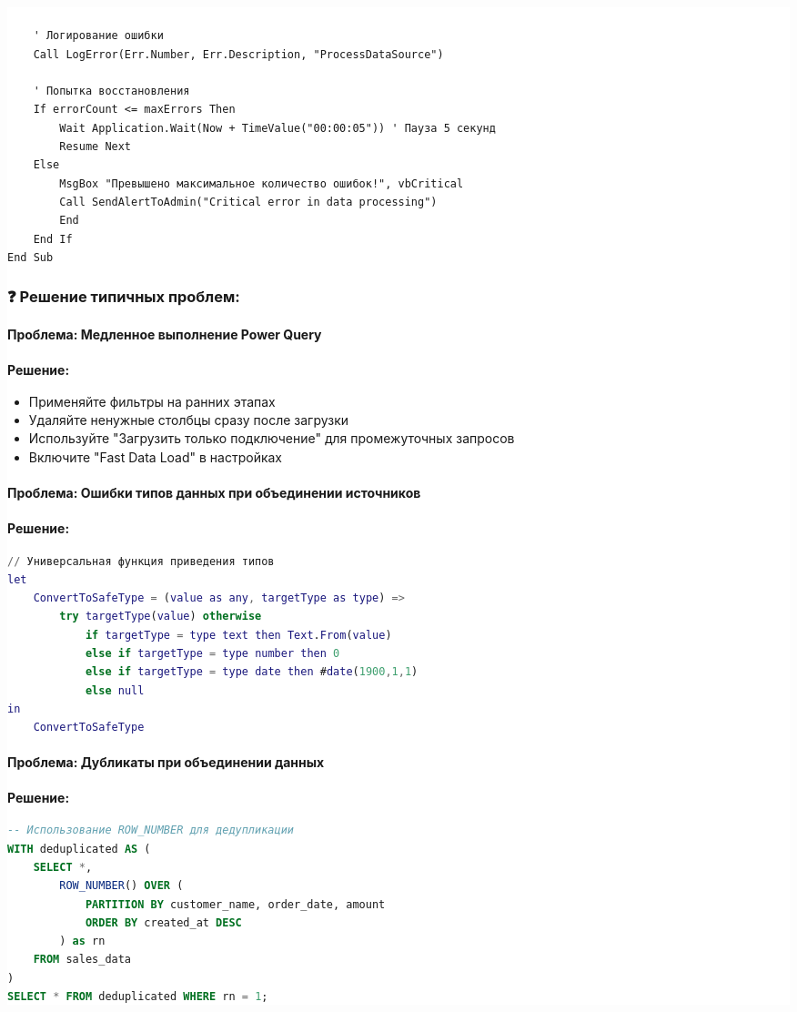```vba
    
    ' Логирование ошибки
    Call LogError(Err.Number, Err.Description, "ProcessDataSource")
    
    ' Попытка восстановления
    If errorCount <= maxErrors Then
        Wait Application.Wait(Now + TimeValue("00:00:05")) ' Пауза 5 секунд
        Resume Next
    Else
        MsgBox "Превышено максимальное количество ошибок!", vbCritical
        Call SendAlertToAdmin("Critical error in data processing")
        End
    End If
End Sub
```

### ❓ **Решение типичных проблем:**

#### **Проблема: Медленное выполнение Power Query**
**Решение:**
- Применяйте фильтры на ранних этапах
- Удаляйте ненужные столбцы сразу после загрузки
- Используйте "Загрузить только подключение" для промежуточных запросов
- Включите "Fast Data Load" в настройках

#### **Проблема: Ошибки типов данных при объединении источников**  
**Решение:**
```m
// Универсальная функция приведения типов
let
    ConvertToSafeType = (value as any, targetType as type) =>
        try targetType(value) otherwise 
            if targetType = type text then Text.From(value)
            else if targetType = type number then 0
            else if targetType = type date then #date(1900,1,1)
            else null
in
    ConvertToSafeType
```

#### **Проблема: Дубликаты при объединении данных**
**Решение:**
```sql  
-- Использование ROW_NUMBER для дедупликации
WITH deduplicated AS (
    SELECT *,
        ROW_NUMBER() OVER (
            PARTITION BY customer_name, order_date, amount 
            ORDER BY created_at DESC
        ) as rn
    FROM sales_data
)
SELECT * FROM deduplicated WHERE rn = 1;
```
